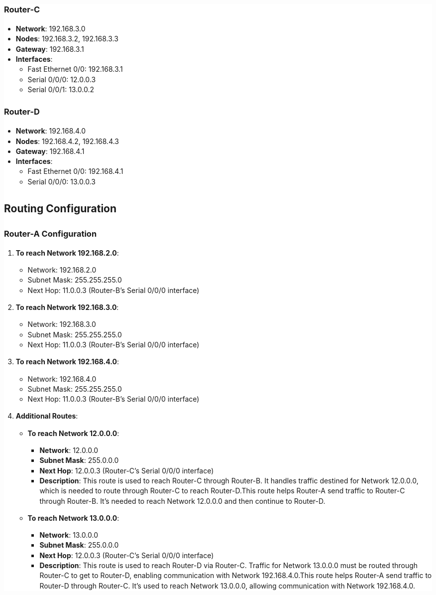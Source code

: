 ### Router-C
- **Network**: 192.168.3.0
- **Nodes**: 192.168.3.2, 192.168.3.3
- **Gateway**: 192.168.3.1
- **Interfaces**:
  - Fast Ethernet 0/0: 192.168.3.1
  - Serial 0/0/0: 12.0.0.3
  - Serial 0/0/1: 13.0.0.2

### Router-D
- **Network**: 192.168.4.0
- **Nodes**: 192.168.4.2, 192.168.4.3
- **Gateway**: 192.168.4.1
- **Interfaces**:
  - Fast Ethernet 0/0: 192.168.4.1
  - Serial 0/0/0: 13.0.0.3

## Routing Configuration

### Router-A Configuration

1. **To reach Network 192.168.2.0**:
   - Network: 192.168.2.0
   - Subnet Mask: 255.255.255.0
   - Next Hop: 11.0.0.3 (Router-B’s Serial 0/0/0 interface)

2. **To reach Network 192.168.3.0**:
   - Network: 192.168.3.0
   - Subnet Mask: 255.255.255.0
   - Next Hop: 11.0.0.3 (Router-B’s Serial 0/0/0 interface)

3. **To reach Network 192.168.4.0**:
   - Network: 192.168.4.0
   - Subnet Mask: 255.255.255.0
   - Next Hop: 11.0.0.3 (Router-B’s Serial 0/0/0 interface)

4. **Additional Routes**:

   - **To reach Network 12.0.0.0**:
     - **Network**: 12.0.0.0
     - **Subnet Mask**: 255.0.0.0
     - **Next Hop**: 12.0.0.3 (Router-C’s Serial 0/0/0 interface)
     - **Description**: This route is used to reach Router-C through Router-B. It handles traffic destined for Network 12.0.0.0, which is needed to route through Router-C to reach Router-D.This route helps Router-A send traffic to Router-C through Router-B. It’s needed to reach Network 12.0.0.0 and then continue to Router-D.

   - **To reach Network 13.0.0.0**:
     - **Network**: 13.0.0.0
     - **Subnet Mask**: 255.0.0.0
     - **Next Hop**: 12.0.0.3 (Router-C’s Serial 0/0/0 interface)
     - **Description**: This route is used to reach Router-D via Router-C. Traffic for Network 13.0.0.0 must be routed through Router-C to get to Router-D, enabling communication with Network 192.168.4.0.This route helps Router-A send traffic to Router-D through Router-C. It’s used to reach Network 13.0.0.0, allowing communication with Network 192.168.4.0.
